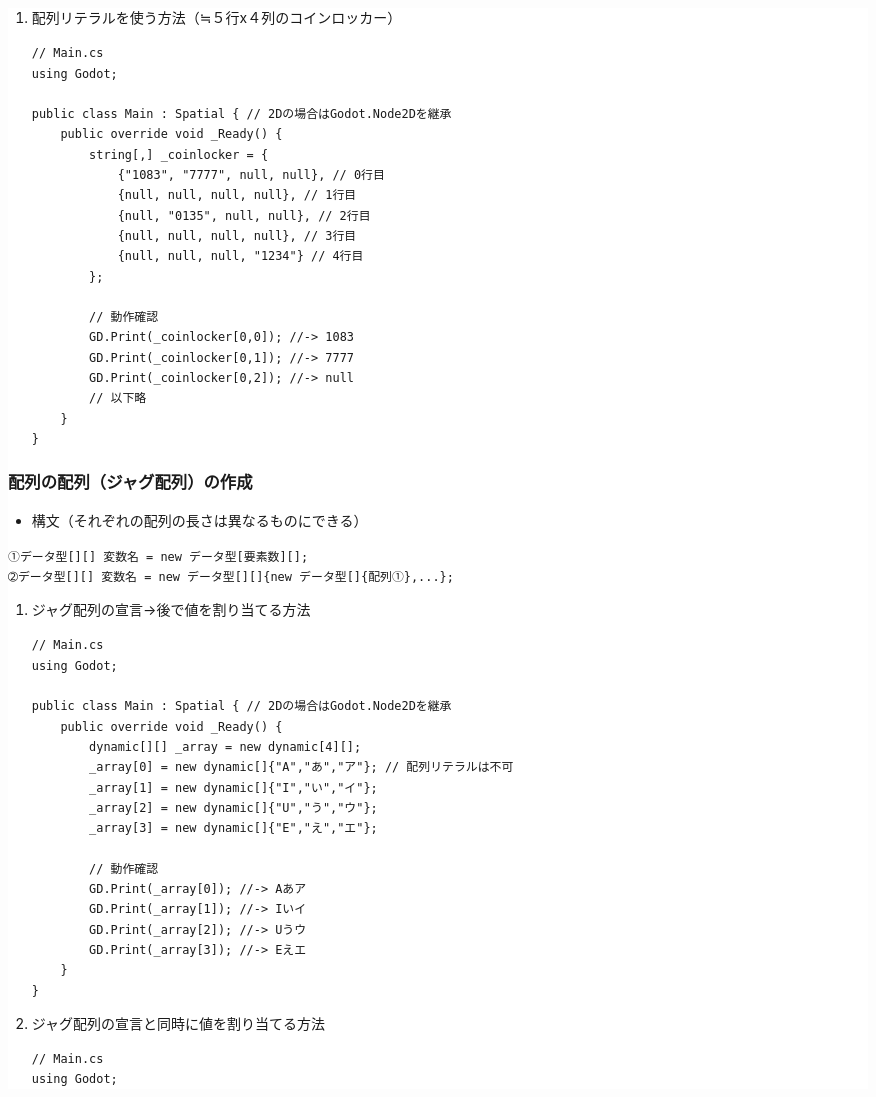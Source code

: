 1. 配列リテラルを使う方法（≒５行x４列のコインロッカー）
    ```CSharp
    // Main.cs
    using Godot;

    public class Main : Spatial { // 2Dの場合はGodot.Node2Dを継承
        public override void _Ready() {
            string[,] _coinlocker = {
                {"1083", "7777", null, null}, // 0行目
                {null, null, null, null}, // 1行目
                {null, "0135", null, null}, // 2行目
                {null, null, null, null}, // 3行目
                {null, null, null, "1234"} // 4行目
            };

            // 動作確認
            GD.Print(_coinlocker[0,0]); //-> 1083
            GD.Print(_coinlocker[0,1]); //-> 7777
            GD.Print(_coinlocker[0,2]); //-> null
            // 以下略
        }
    }
    ```

### 配列の配列（ジャグ配列）の作成
* 構文（それぞれの配列の長さは異なるものにできる）
```CSharp
➀データ型[][] 変数名 = new データ型[要素数][];
➁データ型[][] 変数名 = new データ型[][]{new データ型[]{配列➀},...};
```

1. ジャグ配列の宣言→後で値を割り当てる方法
    ```CSharp
    // Main.cs
    using Godot;

    public class Main : Spatial { // 2Dの場合はGodot.Node2Dを継承
        public override void _Ready() {
            dynamic[][] _array = new dynamic[4][];
            _array[0] = new dynamic[]{"A","あ","ア"}; // 配列リテラルは不可
            _array[1] = new dynamic[]{"I","い","イ"};
            _array[2] = new dynamic[]{"U","う","ウ"};
            _array[3] = new dynamic[]{"E","え","エ"};

            // 動作確認
            GD.Print(_array[0]); //-> Aあア
            GD.Print(_array[1]); //-> Iいイ
            GD.Print(_array[2]); //-> Uうウ
            GD.Print(_array[3]); //-> Eえエ
        }
    }
    ```

1. ジャグ配列の宣言と同時に値を割り当てる方法
    ```CSharp
    // Main.cs
    using Godot;

